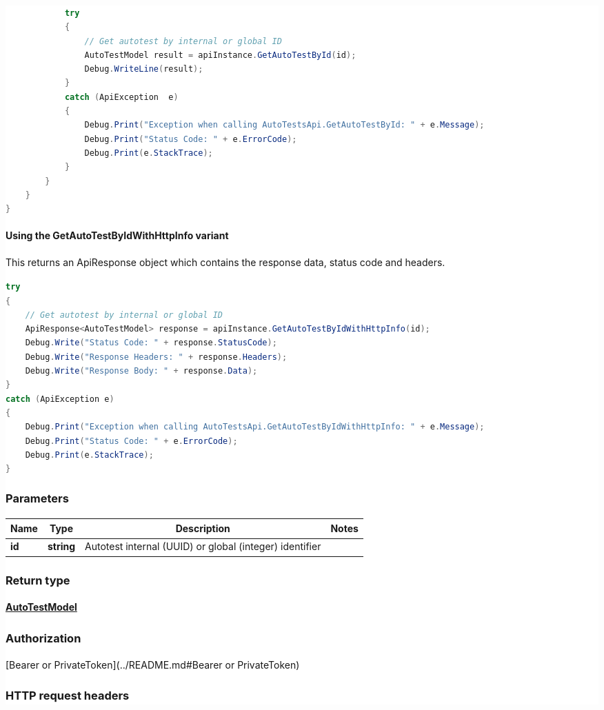 ```csharp
            try
            {
                // Get autotest by internal or global ID
                AutoTestModel result = apiInstance.GetAutoTestById(id);
                Debug.WriteLine(result);
            }
            catch (ApiException  e)
            {
                Debug.Print("Exception when calling AutoTestsApi.GetAutoTestById: " + e.Message);
                Debug.Print("Status Code: " + e.ErrorCode);
                Debug.Print(e.StackTrace);
            }
        }
    }
}
```

#### Using the GetAutoTestByIdWithHttpInfo variant
This returns an ApiResponse object which contains the response data, status code and headers.

```csharp
try
{
    // Get autotest by internal or global ID
    ApiResponse<AutoTestModel> response = apiInstance.GetAutoTestByIdWithHttpInfo(id);
    Debug.Write("Status Code: " + response.StatusCode);
    Debug.Write("Response Headers: " + response.Headers);
    Debug.Write("Response Body: " + response.Data);
}
catch (ApiException e)
{
    Debug.Print("Exception when calling AutoTestsApi.GetAutoTestByIdWithHttpInfo: " + e.Message);
    Debug.Print("Status Code: " + e.ErrorCode);
    Debug.Print(e.StackTrace);
}
```

### Parameters

| Name | Type | Description | Notes |
|------|------|-------------|-------|
| **id** | **string** | Autotest internal (UUID) or global (integer) identifier |  |

### Return type

[**AutoTestModel**](AutoTestModel.md)

### Authorization

[Bearer or PrivateToken](../README.md#Bearer or PrivateToken)

### HTTP request headers
